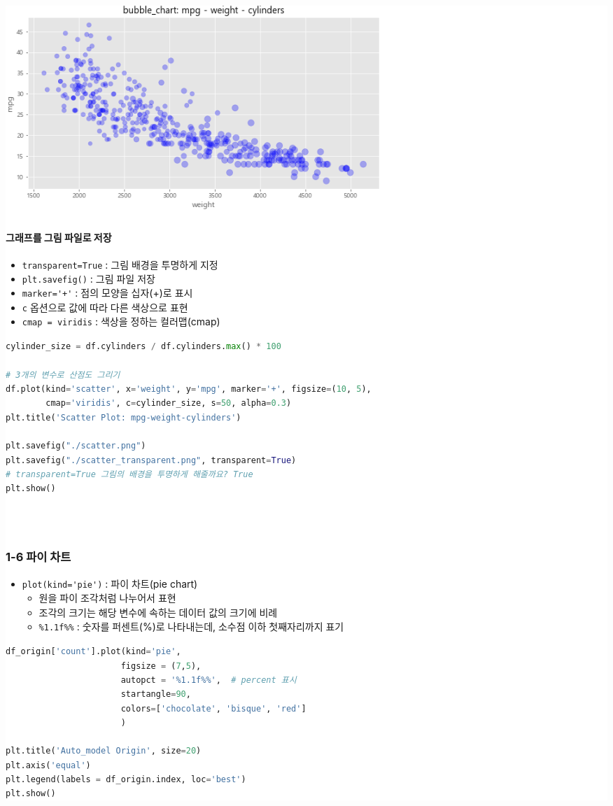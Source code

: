 ![image-20220622213801502](python_ml_pandas_4-imgaes/image-20220622213801502.png)



#### 그래프를 그림 파일로 저장

- `transparent=True` : 그림 배경을 투명하게 지정
- `plt.savefig()`  : 그림 파일 저장
- `marker='+'` : 점의 모양을 십자(+)로 표시
- `c` 옵션으로 값에 따라 다른 색상으로 표현
- `cmap = viridis` : 색상을 정하는 컬러맵(cmap) 

```python
cylinder_size = df.cylinders / df.cylinders.max() * 100

# 3개의 변수로 산점도 그리기 
df.plot(kind='scatter', x='weight', y='mpg', marker='+', figsize=(10, 5),
        cmap='viridis', c=cylinder_size, s=50, alpha=0.3)
plt.title('Scatter Plot: mpg-weight-cylinders')

plt.savefig("./scatter.png")   
plt.savefig("./scatter_transparent.png", transparent=True)   
# transparent=True 그림의 배경을 투명하게 해줄까요? True
plt.show()
```

<br>

<br>

### 1-6 파이 차트

- `plot(kind='pie')` : 파이 차트(pie chart)
  - 원을 파이 조각처럼 나누어서 표현
  - 조각의 크기는 해당 변수에 속하는 데이터 값의 크기에 비례
  - `%1.1f%%` : 숫자를 퍼센트(%)로 나타내는데, 소수점 이하 첫째자리까지 표기

```python
df_origin['count'].plot(kind='pie', 
                       figsize = (7,5), 
                       autopct = '%1.1f%%',  # percent 표시
                       startangle=90, 
                       colors=['chocolate', 'bisque', 'red']
                       ) 

plt.title('Auto_model Origin', size=20)
plt.axis('equal')
plt.legend(labels = df_origin.index, loc='best')
plt.show()
```
